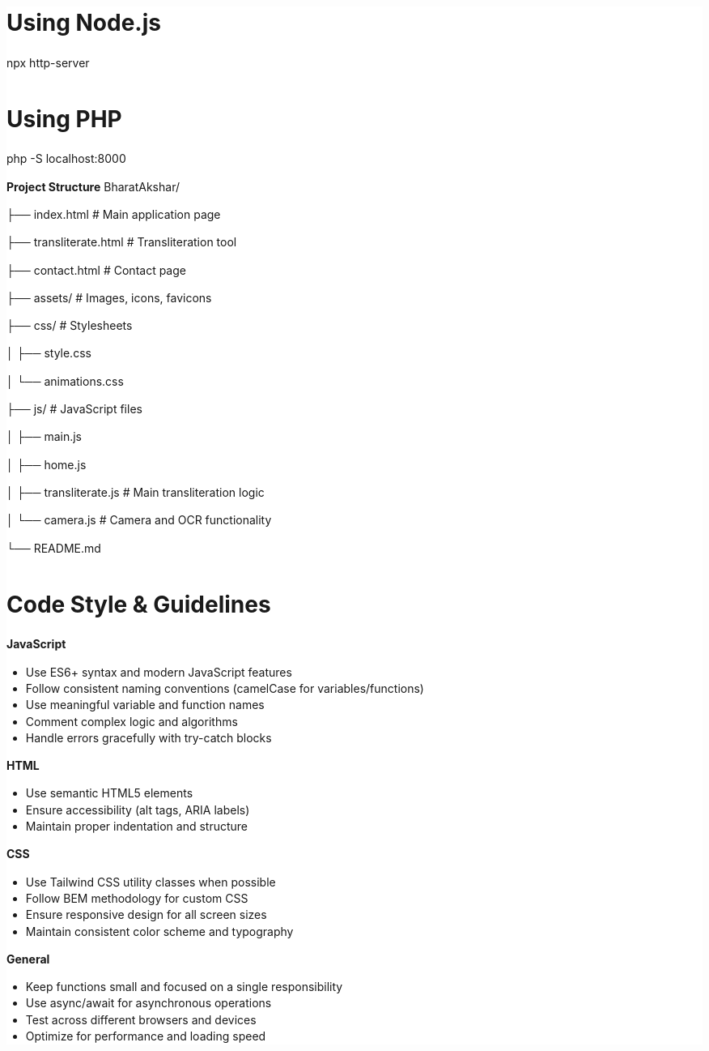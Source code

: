 # Using Node.js
npx http-server

# Using PHP
php -S localhost:8000

**Project Structure**
BharatAkshar/

├── index.html              # Main application page

├── transliterate.html      # Transliteration tool

├── contact.html            # Contact page

├── assets/                 # Images, icons, favicons

├── css/                    # Stylesheets

│   ├── style.css

│   └── animations.css

├── js/                     # JavaScript files

│   ├── main.js

│   ├── home.js

│   ├── transliterate.js    # Main transliteration logic

│   └── camera.js           # Camera and OCR functionality

└── README.md

# **Code Style & Guidelines**
**JavaScript**
- Use ES6+ syntax and modern JavaScript features
- Follow consistent naming conventions (camelCase for variables/functions)
- Use meaningful variable and function names
- Comment complex logic and algorithms
- Handle errors gracefully with try-catch blocks

**HTML**
- Use semantic HTML5 elements
- Ensure accessibility (alt tags, ARIA labels)
- Maintain proper indentation and structure

**CSS**
- Use Tailwind CSS utility classes when possible
- Follow BEM methodology for custom CSS
- Ensure responsive design for all screen sizes
- Maintain consistent color scheme and typography

**General**
- Keep functions small and focused on a single responsibility
- Use async/await for asynchronous operations
- Test across different browsers and devices
- Optimize for performance and loading speed
